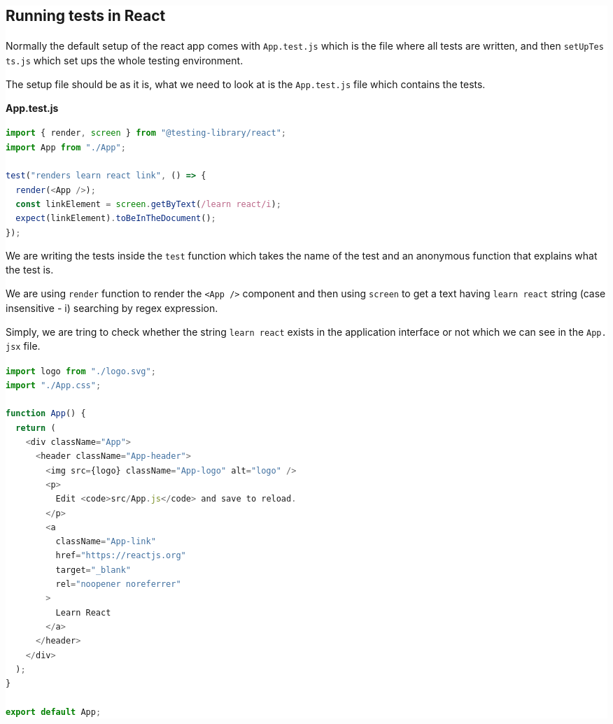 ## Running tests in React

Normally the default setup of the react app comes with `App.test.js` which is the file where all tests are written, and then `setUpTests.js` which set ups the whole testing environment.

The setup file should be as it is, what we need to look at is the `App.test.js` file which contains the tests.

**App.test.js**

```js
import { render, screen } from "@testing-library/react";
import App from "./App";

test("renders learn react link", () => {
  render(<App />);
  const linkElement = screen.getByText(/learn react/i);
  expect(linkElement).toBeInTheDocument();
});
```

We are writing the tests inside the `test` function which takes the name of the test and an anonymous function that explains what the test is.

We are using `render` function to render the `<App />` component and then using `screen` to get a text having `learn react` string (case insensitive - i) searching by regex expression.

Simply, we are tring to check whether the string `learn react` exists in the application interface or not which we can see in the `App.jsx` file.

```js
import logo from "./logo.svg";
import "./App.css";

function App() {
  return (
    <div className="App">
      <header className="App-header">
        <img src={logo} className="App-logo" alt="logo" />
        <p>
          Edit <code>src/App.js</code> and save to reload.
        </p>
        <a
          className="App-link"
          href="https://reactjs.org"
          target="_blank"
          rel="noopener noreferrer"
        >
          Learn React
        </a>
      </header>
    </div>
  );
}

export default App;
```
